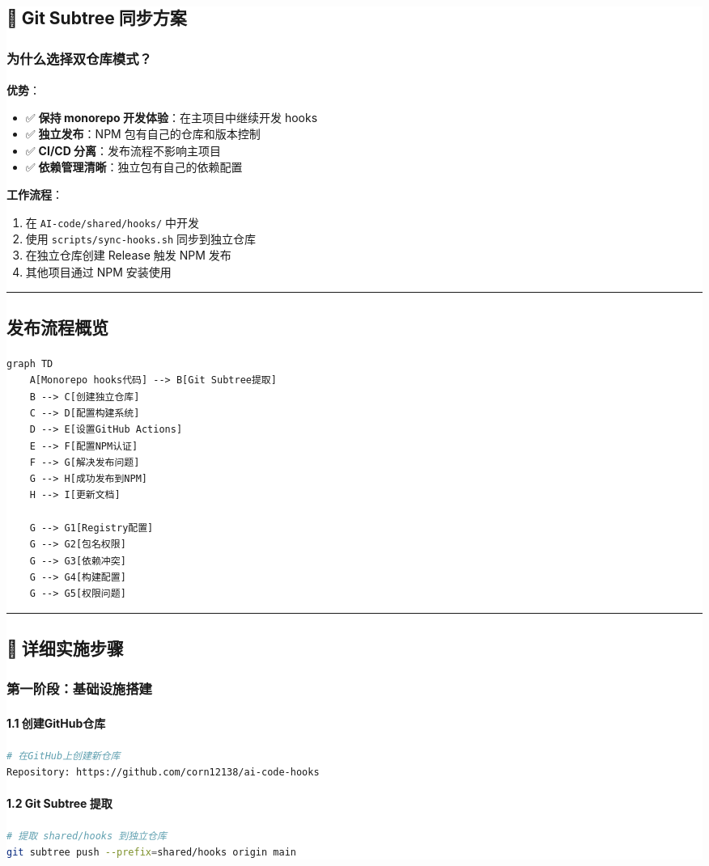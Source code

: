 ## 🔄 Git Subtree 同步方案

### 为什么选择双仓库模式？

**优势**：
- ✅ **保持 monorepo 开发体验**：在主项目中继续开发 hooks
- ✅ **独立发布**：NPM 包有自己的仓库和版本控制  
- ✅ **CI/CD 分离**：发布流程不影响主项目
- ✅ **依赖管理清晰**：独立包有自己的依赖配置

**工作流程**：
1. 在 `AI-code/shared/hooks/` 中开发
2. 使用 `scripts/sync-hooks.sh` 同步到独立仓库
3. 在独立仓库创建 Release 触发 NPM 发布
4. 其他项目通过 NPM 安装使用

---

## 发布流程概览

```mermaid
graph TD
    A[Monorepo hooks代码] --> B[Git Subtree提取]
    B --> C[创建独立仓库]
    C --> D[配置构建系统]
    D --> E[设置GitHub Actions]
    E --> F[配置NPM认证]
    F --> G[解决发布问题]
    G --> H[成功发布到NPM]
    H --> I[更新文档]
    
    G --> G1[Registry配置]
    G --> G2[包名权限]
    G --> G3[依赖冲突]
    G --> G4[构建配置]
    G --> G5[权限问题]
```

---

## 📝 详细实施步骤

### 第一阶段：基础设施搭建

#### 1.1 创建GitHub仓库
```bash
# 在GitHub上创建新仓库
Repository: https://github.com/corn12138/ai-code-hooks
```

#### 1.2 Git Subtree 提取
```bash
# 提取 shared/hooks 到独立仓库
git subtree push --prefix=shared/hooks origin main
```
